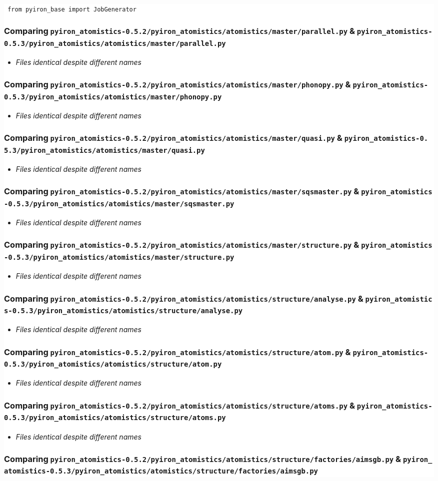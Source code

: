 ```diff
 from pyiron_base import JobGenerator
```

### Comparing `pyiron_atomistics-0.5.2/pyiron_atomistics/atomistics/master/parallel.py` & `pyiron_atomistics-0.5.3/pyiron_atomistics/atomistics/master/parallel.py`

 * *Files identical despite different names*

### Comparing `pyiron_atomistics-0.5.2/pyiron_atomistics/atomistics/master/phonopy.py` & `pyiron_atomistics-0.5.3/pyiron_atomistics/atomistics/master/phonopy.py`

 * *Files identical despite different names*

### Comparing `pyiron_atomistics-0.5.2/pyiron_atomistics/atomistics/master/quasi.py` & `pyiron_atomistics-0.5.3/pyiron_atomistics/atomistics/master/quasi.py`

 * *Files identical despite different names*

### Comparing `pyiron_atomistics-0.5.2/pyiron_atomistics/atomistics/master/sqsmaster.py` & `pyiron_atomistics-0.5.3/pyiron_atomistics/atomistics/master/sqsmaster.py`

 * *Files identical despite different names*

### Comparing `pyiron_atomistics-0.5.2/pyiron_atomistics/atomistics/master/structure.py` & `pyiron_atomistics-0.5.3/pyiron_atomistics/atomistics/master/structure.py`

 * *Files identical despite different names*

### Comparing `pyiron_atomistics-0.5.2/pyiron_atomistics/atomistics/structure/analyse.py` & `pyiron_atomistics-0.5.3/pyiron_atomistics/atomistics/structure/analyse.py`

 * *Files identical despite different names*

### Comparing `pyiron_atomistics-0.5.2/pyiron_atomistics/atomistics/structure/atom.py` & `pyiron_atomistics-0.5.3/pyiron_atomistics/atomistics/structure/atom.py`

 * *Files identical despite different names*

### Comparing `pyiron_atomistics-0.5.2/pyiron_atomistics/atomistics/structure/atoms.py` & `pyiron_atomistics-0.5.3/pyiron_atomistics/atomistics/structure/atoms.py`

 * *Files identical despite different names*

### Comparing `pyiron_atomistics-0.5.2/pyiron_atomistics/atomistics/structure/factories/aimsgb.py` & `pyiron_atomistics-0.5.3/pyiron_atomistics/atomistics/structure/factories/aimsgb.py`
